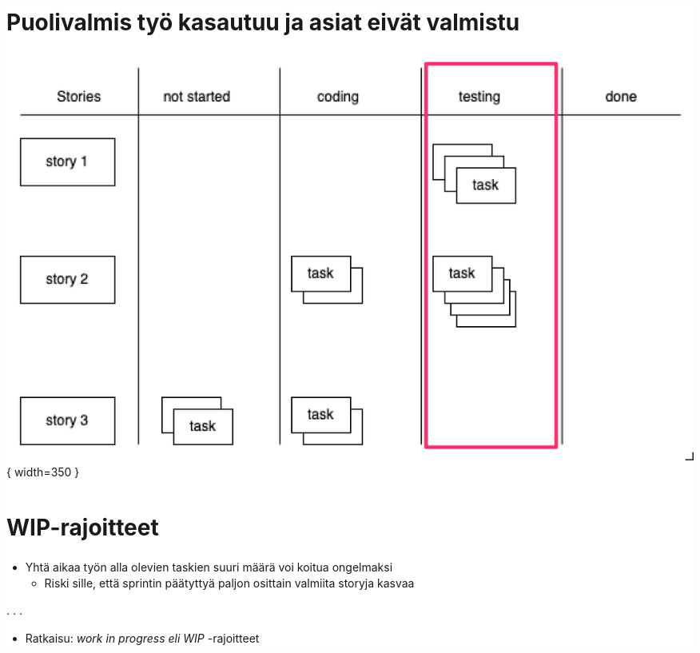 # Puolivalmis työ kasautuu ja asiat eivät valmistu

![](./images/taskboard3.png){ width=350 }

# WIP-rajoitteet

- Yhtä aikaa työn alla olevien taskien suuri määrä voi koitua ongelmaksi
  - Riski sille, että sprintin päätyttyä paljon osittain valmiita storyja kasvaa

. . .

- Ratkaisu: _work in progress eli WIP_ -rajoitteet

